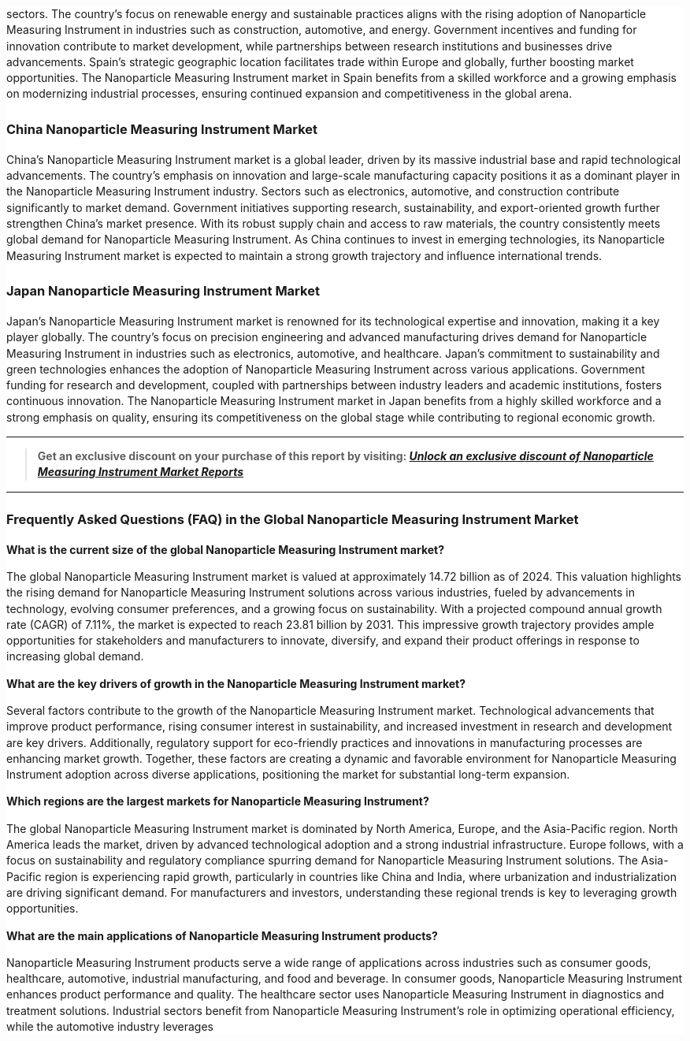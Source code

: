 sectors. The country&rsquo;s focus on renewable energy and sustainable practices aligns with the rising adoption of Nanoparticle Measuring Instrument in industries such as construction, automotive, and energy. Government incentives and funding for innovation contribute to market development, while partnerships between research institutions and businesses drive advancements. Spain&rsquo;s strategic geographic location facilitates trade within Europe and globally, further boosting market opportunities. The Nanoparticle Measuring Instrument market in Spain benefits from a skilled workforce and a growing emphasis on modernizing industrial processes, ensuring continued expansion and competitiveness in the global arena.</p><h3>China Nanoparticle Measuring Instrument Market</h3><p>China&rsquo;s Nanoparticle Measuring Instrument market is a global leader, driven by its massive industrial base and rapid technological advancements. The country&rsquo;s emphasis on innovation and large-scale manufacturing capacity positions it as a dominant player in the Nanoparticle Measuring Instrument industry. Sectors such as electronics, automotive, and construction contribute significantly to market demand. Government initiatives supporting research, sustainability, and export-oriented growth further strengthen China&rsquo;s market presence. With its robust supply chain and access to raw materials, the country consistently meets global demand for Nanoparticle Measuring Instrument. As China continues to invest in emerging technologies, its Nanoparticle Measuring Instrument market is expected to maintain a strong growth trajectory and influence international trends.</p><h3>Japan Nanoparticle Measuring Instrument Market</h3><p>Japan&rsquo;s Nanoparticle Measuring Instrument market is renowned for its technological expertise and innovation, making it a key player globally. The country&rsquo;s focus on precision engineering and advanced manufacturing drives demand for Nanoparticle Measuring Instrument in industries such as electronics, automotive, and healthcare. Japan&rsquo;s commitment to sustainability and green technologies enhances the adoption of Nanoparticle Measuring Instrument across various applications. Government funding for research and development, coupled with partnerships between industry leaders and academic institutions, fosters continuous innovation. The Nanoparticle Measuring Instrument market in Japan benefits from a highly skilled workforce and a strong emphasis on quality, ensuring its competitiveness on the global stage while contributing to regional economic growth.</p><hr /><blockquote><p><strong>Get an exclusive discount on your purchase of this report by visiting: <em><a href="://marketresearchpulse.com/ask-for-discount/22645?utm_source=Github&amp;utm_medium=052">Unlock an exclusive discount of Nanoparticle Measuring Instrument Market Reports</a></em>&nbsp;</strong></p></blockquote><hr /><h3>Frequently Asked Questions (FAQ) in the Global Nanoparticle Measuring Instrument Market</h3><p><strong>What is the current size of the global Nanoparticle Measuring Instrument market?</strong></p><p>The global Nanoparticle Measuring Instrument market is valued at approximately 14.72 billion as of 2024. This valuation highlights the rising demand for Nanoparticle Measuring Instrument solutions across various industries, fueled by advancements in technology, evolving consumer preferences, and a growing focus on sustainability. With a projected compound annual growth rate (CAGR) of 7.11%, the market is expected to reach 23.81 billion by 2031. This impressive growth trajectory provides ample opportunities for stakeholders and manufacturers to innovate, diversify, and expand their product offerings in response to increasing global demand.</p><p><strong>What are the key drivers of growth in the Nanoparticle Measuring Instrument market?</strong></p><p>Several factors contribute to the growth of the Nanoparticle Measuring Instrument market. Technological advancements that improve product performance, rising consumer interest in sustainability, and increased investment in research and development are key drivers. Additionally, regulatory support for eco-friendly practices and innovations in manufacturing processes are enhancing market growth. Together, these factors are creating a dynamic and favorable environment for Nanoparticle Measuring Instrument adoption across diverse applications, positioning the market for substantial long-term expansion.</p><p><strong>Which regions are the largest markets for Nanoparticle Measuring Instrument?</strong></p><p>The global Nanoparticle Measuring Instrument market is dominated by North America, Europe, and the Asia-Pacific region. North America leads the market, driven by advanced technological adoption and a strong industrial infrastructure. Europe follows, with a focus on sustainability and regulatory compliance spurring demand for Nanoparticle Measuring Instrument solutions. The Asia-Pacific region is experiencing rapid growth, particularly in countries like China and India, where urbanization and industrialization are driving significant demand. For manufacturers and investors, understanding these regional trends is key to leveraging growth opportunities.</p><p><strong>What are the main applications of Nanoparticle Measuring Instrument products?</strong></p><p>Nanoparticle Measuring Instrument products serve a wide range of applications across industries such as consumer goods, healthcare, automotive, industrial manufacturing, and food and beverage. In consumer goods, Nanoparticle Measuring Instrument enhances product performance and quality. The healthcare sector uses Nanoparticle Measuring Instrument in diagnostics and treatment solutions. Industrial sectors benefit from Nanoparticle Measuring Instrument&rsquo;s role in optimizing operational efficiency, while the automotive industry leverages